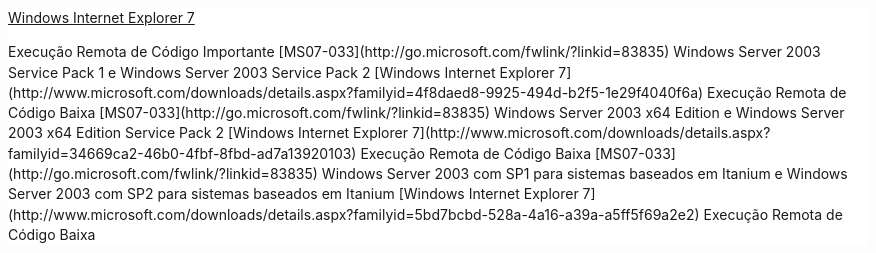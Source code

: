 [Windows Internet Explorer 7](http://www.microsoft.com/downloads/details.aspx?familyid=cd7ed4d5-7790-41db-8b68-cfd59105ca36)
</td>
<td style="border:1px solid black;">
Execução Remota de Código
</td>
<td style="border:1px solid black;">
Importante
</td>
<td style="border:1px solid black;">
[MS07-033](http://go.microsoft.com/fwlink/?linkid=83835)
</td>
</tr>
<tr class="alternateRow">
<td style="border:1px solid black;">
Windows Server 2003 Service Pack 1 e Windows Server 2003 Service Pack 2
</td>
<td style="border:1px solid black;">
[Windows Internet Explorer 7](http://www.microsoft.com/downloads/details.aspx?familyid=4f8daed8-9925-494d-b2f5-1e29f4040f6a)
</td>
<td style="border:1px solid black;">
Execução Remota de Código
</td>
<td style="border:1px solid black;">
Baixa
</td>
<td style="border:1px solid black;">
[MS07-033](http://go.microsoft.com/fwlink/?linkid=83835)
</td>
</tr>
<tr>
<td style="border:1px solid black;">
Windows Server 2003 x64 Edition e Windows Server 2003 x64 Edition Service Pack 2
</td>
<td style="border:1px solid black;">
[Windows Internet Explorer 7](http://www.microsoft.com/downloads/details.aspx?familyid=34669ca2-46b0-4fbf-8fbd-ad7a13920103)
</td>
<td style="border:1px solid black;">
Execução Remota de Código
</td>
<td style="border:1px solid black;">
Baixa
</td>
<td style="border:1px solid black;">
[MS07-033](http://go.microsoft.com/fwlink/?linkid=83835)
</td>
</tr>
<tr class="alternateRow">
<td style="border:1px solid black;">
Windows Server 2003 com SP1 para sistemas baseados em Itanium e Windows Server 2003 com SP2 para sistemas baseados em Itanium
</td>
<td style="border:1px solid black;">
[Windows Internet Explorer 7](http://www.microsoft.com/downloads/details.aspx?familyid=5bd7bcbd-528a-4a16-a39a-a5ff5f69a2e2)
</td>
<td style="border:1px solid black;">
Execução Remota de Código
</td>
<td style="border:1px solid black;">
Baixa
</td>